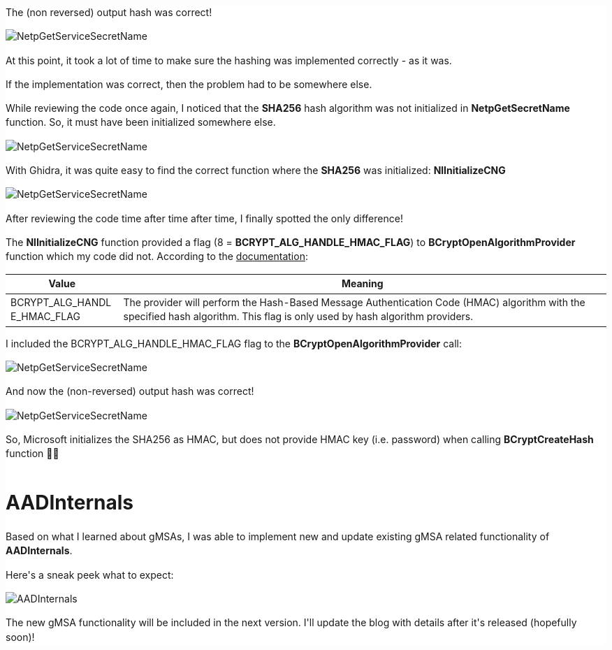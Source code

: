 The (non reversed) output hash was correct! 

![NetpGetServiceSecretName](/images/posts/gmsa_13.png)

At this point, it took a lot of time to make sure the hashing was implemented correctly - as it was.

If the implementation was correct, then the problem had to be somewhere else. 

While reviewing the code once again, I noticed that the **SHA256** hash algorithm was not initialized in **NetpGetSecretName** function. 
So, it must have been initialized somewhere else.

![NetpGetServiceSecretName](/images/posts/gmsa_14.png)

With Ghidra, it was quite easy to find the correct function where the **SHA256** was initialized: **NlInitializeCNG**

![NetpGetServiceSecretName](/images/posts/gmsa_15.png)

After reviewing the code time after time after time, I finally spotted the only difference! 

The **NlInitializeCNG** function provided a flag (8 = **BCRYPT_ALG_HANDLE_HMAC_FLAG**) to **BCryptOpenAlgorithmProvider** function which my code did not.
According to the <a href="https://docs.microsoft.com/en-us/windows/win32/api/bcrypt/nf-bcrypt-bcryptopenalgorithmprovider" target="_blank">documentation</a>:

Value 						| Meaning
--- 						| ---
BCRYPT_ALG_HANDLE_HMAC_FLAG | The provider will perform the Hash-Based Message Authentication Code (HMAC) algorithm with the specified hash algorithm. This flag is only used by hash algorithm providers.

I included the BCRYPT_ALG_HANDLE_HMAC_FLAG flag to the **BCryptOpenAlgorithmProvider** call: 

![NetpGetServiceSecretName](/images/posts/gmsa_17.png)

And now the (non-reversed) output hash was correct!

![NetpGetServiceSecretName](/images/posts/gmsa_16.png)

So, Microsoft initializes the SHA256 as HMAC, but does not provide HMAC key (i.e. password) when calling **BCryptCreateHash** function 🤷‍♂️

# AADInternals

Based on what I learned about gMSAs, I was able to implement new and update existing gMSA related functionality of **AADInternals**. 

Here's a sneak peek what to expect:

![AADInternals](/images/posts/gmsa_18.png)

The new gMSA functionality will be included in the next version. I'll update the blog with details after it's released (hopefully soon)!
